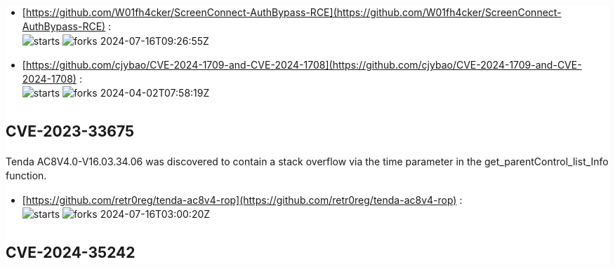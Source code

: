 - [https://github.com/W01fh4cker/ScreenConnect-AuthBypass-RCE](https://github.com/W01fh4cker/ScreenConnect-AuthBypass-RCE) :  
![starts](https://img.shields.io/github/stars/W01fh4cker/ScreenConnect-AuthBypass-RCE.svg) 
![forks](https://img.shields.io/github/forks/W01fh4cker/ScreenConnect-AuthBypass-RCE.svg) 
2024-07-16T09:26:55Z

- [https://github.com/cjybao/CVE-2024-1709-and-CVE-2024-1708](https://github.com/cjybao/CVE-2024-1709-and-CVE-2024-1708) :  
![starts](https://img.shields.io/github/stars/cjybao/CVE-2024-1709-and-CVE-2024-1708.svg) 
![forks](https://img.shields.io/github/forks/cjybao/CVE-2024-1709-and-CVE-2024-1708.svg) 
2024-04-02T07:58:19Z

## CVE-2023-33675
 Tenda AC8V4.0-V16.03.34.06 was discovered to contain a stack overflow via the time parameter in the get_parentControl_list_Info function.

- [https://github.com/retr0reg/tenda-ac8v4-rop](https://github.com/retr0reg/tenda-ac8v4-rop) :  
![starts](https://img.shields.io/github/stars/retr0reg/tenda-ac8v4-rop.svg) 
![forks](https://img.shields.io/github/forks/retr0reg/tenda-ac8v4-rop.svg) 
2024-07-16T03:00:20Z

## CVE-2024-35242
